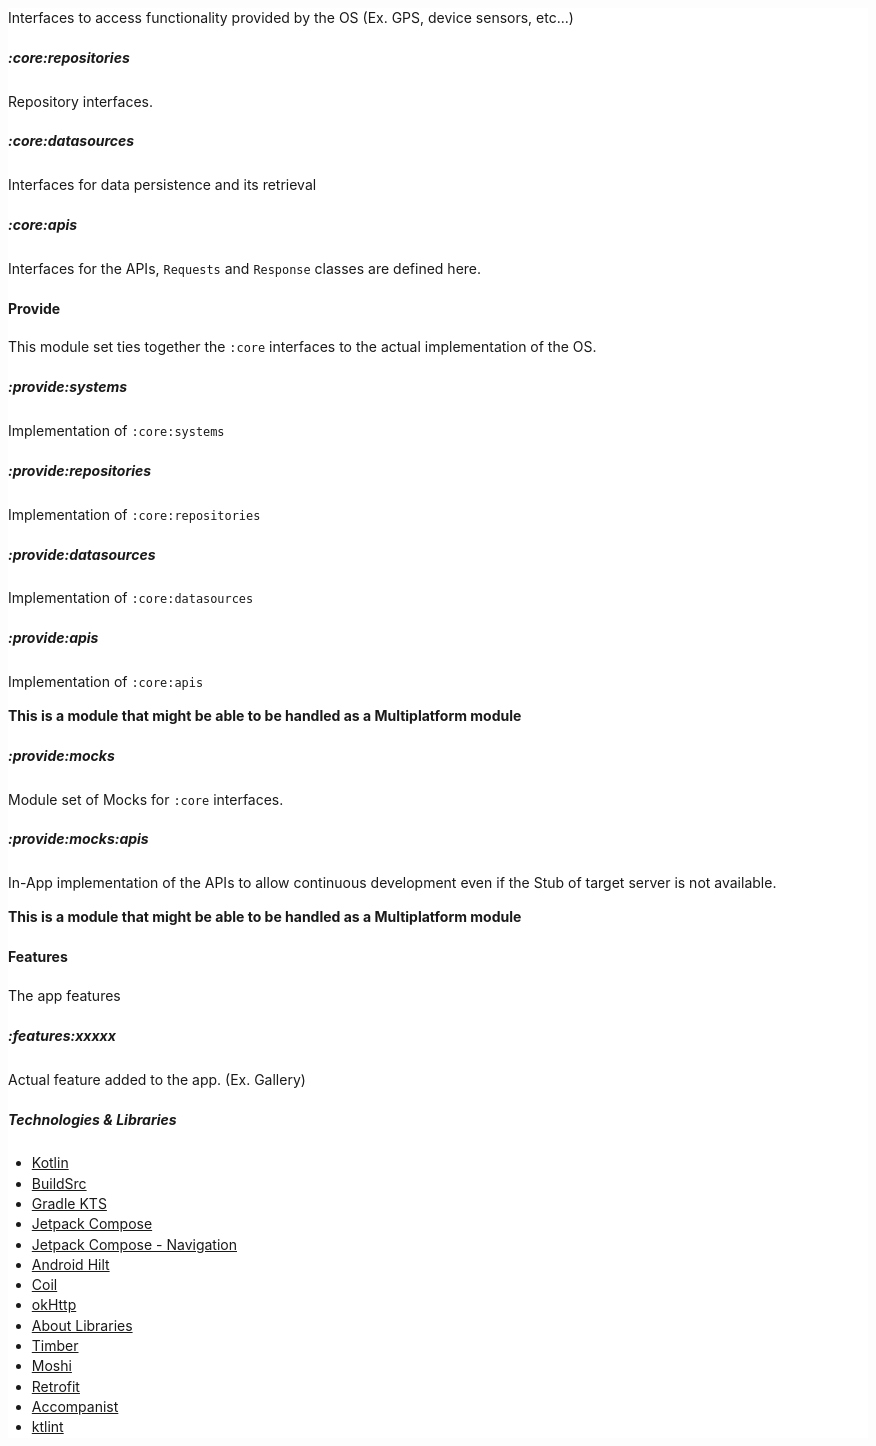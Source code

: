 Interfaces to access functionality provided by the OS (Ex. GPS, device sensors, etc...)

##### :core:repositories

Repository interfaces.

##### :core:datasources

Interfaces for data persistence and its retrieval

##### :core:apis

Interfaces for the APIs, `Requests` and `Response` classes are defined here.

#### Provide

This module set ties together the `:core` interfaces to the actual implementation of the OS.

##### :provide:systems

Implementation of `:core:systems`

##### :provide:repositories

Implementation of `:core:repositories`

##### :provide:datasources

Implementation of `:core:datasources`

##### :provide:apis

Implementation of `:core:apis`

**This is a module that might be able to be handled as a Multiplatform module**

##### :provide:mocks

Module set of Mocks for `:core` interfaces.

##### :provide:mocks:apis

In-App implementation of the APIs to allow continuous development even if the Stub of target server
is not available.

**This is a module that might be able to be handled as a Multiplatform module**

#### Features

The app features

##### :features:xxxxx

Actual feature added to the app. (Ex. Gallery)

##### Technologies & Libraries

* [Kotlin](https://kotlinlang.org/docs/android-overview.html)
* [BuildSrc](https://docs.gradle.org/current/userguide/organizing_gradle_projects.html#sec:build_sources)
* [Gradle KTS](https://docs.gradle.org/current/userguide/kotlin_dsl.html)
* [Jetpack Compose](https://developer.android.com/jetpack/compose)
* [Jetpack Compose - Navigation](https://developer.android.com/jetpack/compose/navigation)
* [Android Hilt](https://developer.android.com/training/dependency-injection/hilt-android)
* [Coil](https://coil-kt.github.io/coil/)
* [okHttp](https://square.github.io/okhttp/)
* [About Libraries](https://github.com/mikepenz/AboutLibraries)
* [Timber](https://github.com/JakeWharton/timber)
* [Moshi](https://github.com/square/moshi)
* [Retrofit](https://square.github.io/retrofit/)
* [Accompanist](https://github.com/google/accompanist)
* [ktlint](https://github.com/JLLeitschuh/ktlint-gradle)